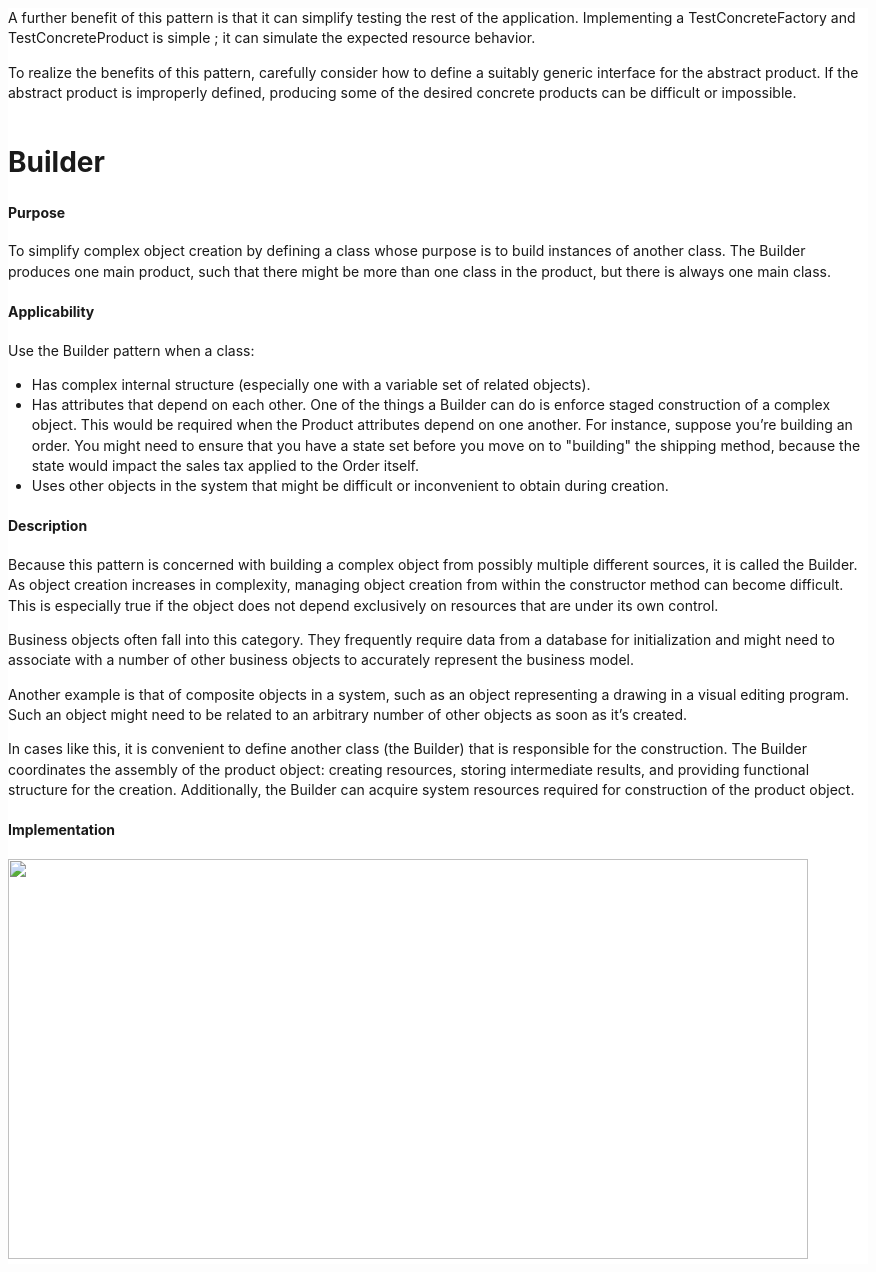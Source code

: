 A further benefit of this pattern is that it can simplify testing the rest of the application. Implementing a TestConcreteFactory and TestConcreteProduct is simple ; it can simulate the expected resource behavior.

To realize the benefits of this pattern, carefully consider how to define a suitably generic interface for the abstract product. If the abstract product is improperly defined, producing some of the desired concrete products can be difficult or impossible.


# Builder

#### Purpose

To simplify complex object creation by defining a class whose purpose is to build instances of another class. The Builder produces one main product, such that there might be more than one class in the product, but there is always one main class.

#### Applicability

Use the Builder pattern when a class:

* Has complex internal structure (especially one with a variable set of related objects).
* Has attributes that depend on each other. One of the things a Builder can do is enforce staged construction of a complex object. This would be required when the Product attributes depend on one another. For instance, suppose you’re building an order. You might need to ensure that you have a state set before you move on to "building" the shipping method, because the state would impact the sales tax applied to the Order itself.
* Uses other objects in the system that might be difficult or inconvenient to obtain during creation.

#### Description

Because this pattern is concerned with building a complex object from possibly multiple different sources, it is called the Builder. As object creation increases in complexity, managing object creation from within the constructor method can become difficult. This is especially true if the object does not depend exclusively on resources that are under its own control.

Business objects often fall into this category. They frequently require data from a database for initialization and might need to associate with a number of other business objects to accurately represent the business model.

Another example is that of composite objects in a system, such as an object representing a drawing in a visual editing program. Such an object might need to be related to an arbitrary number of other objects as soon as it’s created.

In cases like this, it is convenient to define another class (the Builder) that is responsible for the construction. The Builder coordinates the assembly of the product object: creating resources, storing intermediate results, and providing functional structure for the creation. Additionally, the Builder can acquire system resources required for construction of the product object.

#### Implementation

<img src="https://i.ytimg.com/vi/EHS4h2noiMQ/maxresdefault.jpg" height="400" width="800">
